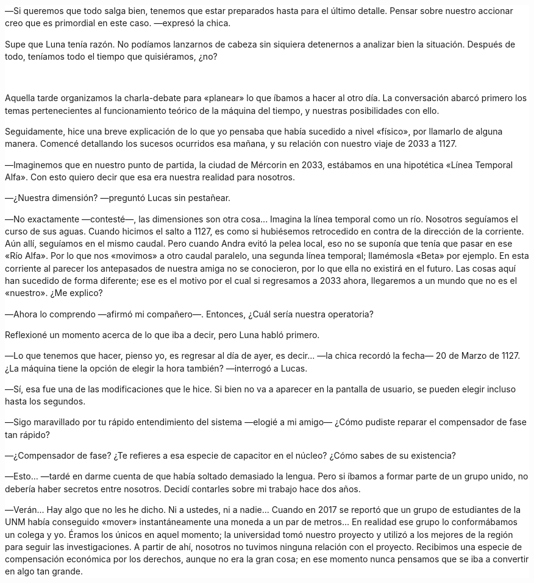 ―Si queremos que todo salga bien, tenemos que estar preparados hasta para el último detalle. Pensar sobre nuestro accionar creo que es primordial en este caso. ―expresó la chica.

Supe que Luna tenía razón. No podíamos lanzarnos de cabeza sin siquiera detenernos a analizar bien la situación. Después de todo, teníamos todo el tiempo que quisiéramos, ¿no?

<br>


Aquella tarde organizamos la charla-debate para «planear» lo que íbamos a hacer al otro día. La conversación abarcó primero los temas pertenecientes al funcionamiento teórico de la máquina del tiempo, y nuestras posibilidades con ello.

Seguidamente, hice una breve explicación de lo que yo pensaba que había sucedido a nivel «físico», por llamarlo de alguna manera. Comencé detallando los sucesos ocurridos esa mañana, y su relación con nuestro viaje de 2033 a 1127.

―Imaginemos que en nuestro punto de partida, la ciudad de Mércorin en 2033, estábamos en una hipotética «Línea Temporal Alfa». Con esto quiero decir que esa era nuestra realidad para nosotros.

―¿Nuestra dimensión? ―preguntó Lucas sin pestañear.

―No exactamente ―contesté―, las dimensiones son otra cosa... Imagina la línea temporal como un río. Nosotros seguíamos el curso de sus aguas. Cuando hicimos el salto a 1127, es como si hubiésemos retrocedido en contra de la dirección de la corriente. Aún allí, seguíamos en el mismo caudal. Pero cuando Andra evitó la pelea local, eso no se suponía que tenía que pasar en ese «Río Alfa». Por lo que nos «movimos» a otro caudal paralelo, una segunda línea temporal; llamémosla «Beta» por ejemplo. En esta corriente al parecer los antepasados de nuestra amiga no se conocieron, por lo que ella no existirá en el futuro. Las cosas aquí han sucedido de forma diferente; ese es el motivo por el cual si regresamos a 2033 ahora, llegaremos a un mundo que no es el «nuestro». ¿Me explico?

―Ahora lo comprendo ―afirmó mi compañero―. Entonces, ¿Cuál sería nuestra operatoria?

Reflexioné un momento acerca de lo que iba a decir, pero Luna habló primero.

―Lo que tenemos que hacer, pienso yo, es regresar al día de ayer, es decir... ―la chica recordó la fecha― 20 de Marzo de 1127. ¿La máquina tiene la opción de elegir la hora también? ―interrogó a Lucas.

―Sí, esa fue una de las modificaciones que le hice. Si bien no va a aparecer en la pantalla de usuario, se pueden elegir incluso hasta los segundos.

―Sigo maravillado por tu rápido entendimiento del sistema ―elogié a mi amigo― ¿Cómo pudiste reparar el compensador de fase tan rápido?

―¿Compensador de fase? ¿Te refieres a esa especie de capacitor en el núcleo? ¿Cómo sabes de su existencia?

―Esto... ―tardé en darme cuenta de que había soltado demasiado la lengua. Pero si íbamos a formar parte de un grupo unido, no debería haber secretos entre nosotros. Decidí contarles sobre mi trabajo hace dos años.

―Verán... Hay algo que no les he dicho. Ni a ustedes, ni a nadie... Cuando en 2017 se reportó que un grupo de estudiantes de la UNM había conseguido «mover» instantáneamente una moneda a un par de metros... En realidad ese grupo lo conformábamos un colega y yo. Éramos los únicos en aquel momento; la universidad tomó nuestro proyecto y utilizó a los mejores de la región para seguir las investigaciones. A partir de ahí, nosotros no tuvimos ninguna relación con el proyecto. Recibimos una especie de compensación económica por los derechos, aunque no era la gran cosa; en ese momento nunca pensamos que se iba a convertir en algo tan grande.
